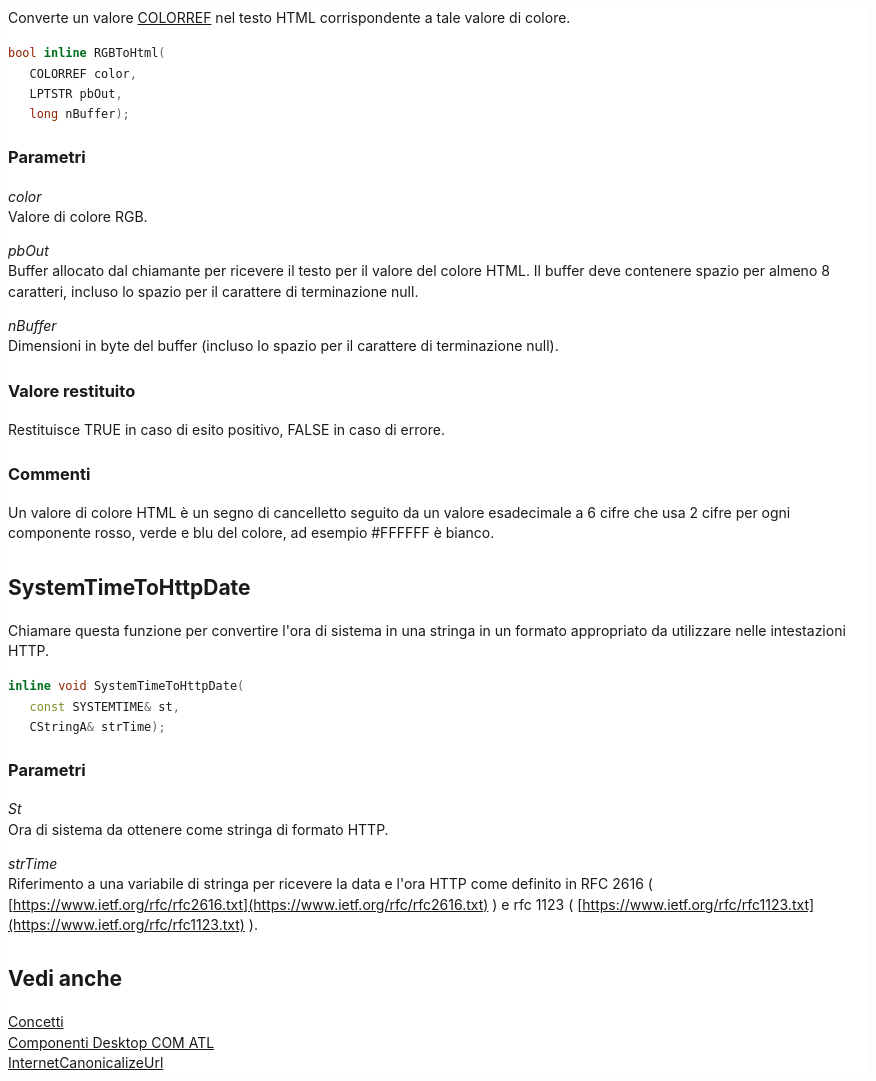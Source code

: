 Converte un valore [COLORREF](/windows/win32/gdi/colorref) nel testo HTML corrispondente a tale valore di colore.

```cpp
bool inline RGBToHtml(
   COLORREF color,
   LPTSTR pbOut,
   long nBuffer);
```

### <a name="parameters"></a>Parametri

*color*<br/>
Valore di colore RGB.

*pbOut*<br/>
Buffer allocato dal chiamante per ricevere il testo per il valore del colore HTML. Il buffer deve contenere spazio per almeno 8 caratteri, incluso lo spazio per il carattere di terminazione null.

*nBuffer*<br/>
Dimensioni in byte del buffer (incluso lo spazio per il carattere di terminazione null).

### <a name="return-value"></a>Valore restituito

Restituisce TRUE in caso di esito positivo, FALSE in caso di errore.

### <a name="remarks"></a>Commenti

Un valore di colore HTML è un segno di cancelletto seguito da un valore esadecimale a 6 cifre che usa 2 cifre per ogni componente rosso, verde e blu del colore, ad esempio #FFFFFF è bianco.

## <a name="systemtimetohttpdate"></a><a name="systemtimetohttpdate"></a> SystemTimeToHttpDate

Chiamare questa funzione per convertire l'ora di sistema in una stringa in un formato appropriato da utilizzare nelle intestazioni HTTP.

```cpp
inline void SystemTimeToHttpDate(
   const SYSTEMTIME& st,
   CStringA& strTime);
```

### <a name="parameters"></a>Parametri

*St*<br/>
Ora di sistema da ottenere come stringa di formato HTTP.

*strTime*<br/>
Riferimento a una variabile di stringa per ricevere la data e l'ora HTTP come definito in RFC 2616 ( [https://www.ietf.org/rfc/rfc2616.txt](https://www.ietf.org/rfc/rfc2616.txt) ) e rfc 1123 ( [https://www.ietf.org/rfc/rfc1123.txt](https://www.ietf.org/rfc/rfc1123.txt) ).

## <a name="see-also"></a>Vedi anche

[Concetti](../active-template-library-atl-concepts.md)<br/>
[Componenti Desktop COM ATL](../atl-com-desktop-components.md)<br/>
[InternetCanonicalizeUrl](/windows/win32/api/wininet/nf-wininet-internetcanonicalizeurlw)

